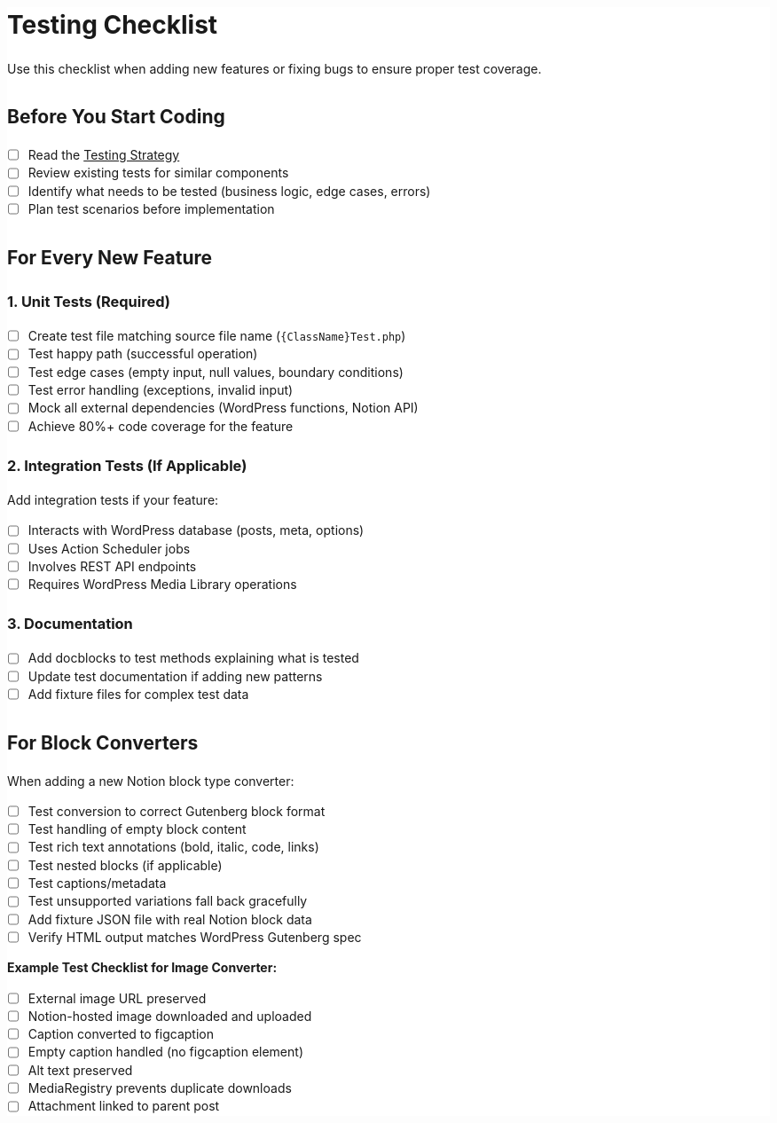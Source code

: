 # Testing Checklist

Use this checklist when adding new features or fixing bugs to ensure proper test coverage.

## Before You Start Coding

- [ ] Read the [Testing Strategy](./TESTING-STRATEGY.md)
- [ ] Review existing tests for similar components
- [ ] Identify what needs to be tested (business logic, edge cases, errors)
- [ ] Plan test scenarios before implementation

## For Every New Feature

### 1. Unit Tests (Required)

- [ ] Create test file matching source file name (`{ClassName}Test.php`)
- [ ] Test happy path (successful operation)
- [ ] Test edge cases (empty input, null values, boundary conditions)
- [ ] Test error handling (exceptions, invalid input)
- [ ] Mock all external dependencies (WordPress functions, Notion API)
- [ ] Achieve 80%+ code coverage for the feature

### 2. Integration Tests (If Applicable)

Add integration tests if your feature:

- [ ] Interacts with WordPress database (posts, meta, options)
- [ ] Uses Action Scheduler jobs
- [ ] Involves REST API endpoints
- [ ] Requires WordPress Media Library operations

### 3. Documentation

- [ ] Add docblocks to test methods explaining what is tested
- [ ] Update test documentation if adding new patterns
- [ ] Add fixture files for complex test data

## For Block Converters

When adding a new Notion block type converter:

- [ ] Test conversion to correct Gutenberg block format
- [ ] Test handling of empty block content
- [ ] Test rich text annotations (bold, italic, code, links)
- [ ] Test nested blocks (if applicable)
- [ ] Test captions/metadata
- [ ] Test unsupported variations fall back gracefully
- [ ] Add fixture JSON file with real Notion block data
- [ ] Verify HTML output matches WordPress Gutenberg spec

**Example Test Checklist for Image Converter:**
- [ ] External image URL preserved
- [ ] Notion-hosted image downloaded and uploaded
- [ ] Caption converted to figcaption
- [ ] Empty caption handled (no figcaption element)
- [ ] Alt text preserved
- [ ] MediaRegistry prevents duplicate downloads
- [ ] Attachment linked to parent post
